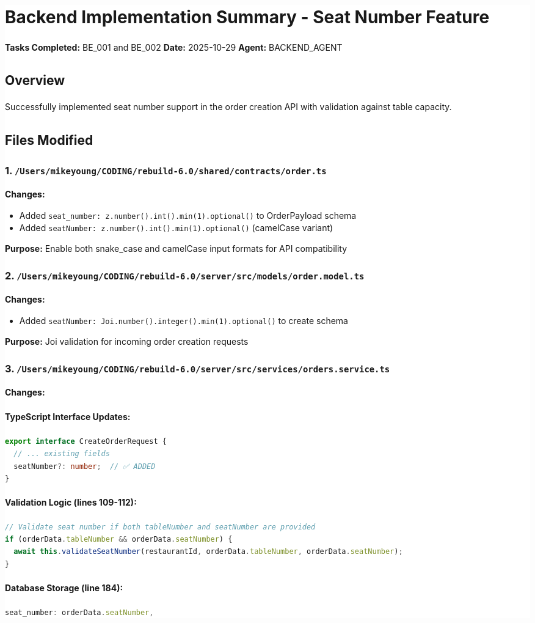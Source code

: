 # Backend Implementation Summary - Seat Number Feature

**Tasks Completed:** BE_001 and BE_002
**Date:** 2025-10-29
**Agent:** BACKEND_AGENT

## Overview
Successfully implemented seat number support in the order creation API with validation against table capacity.

## Files Modified

### 1. `/Users/mikeyoung/CODING/rebuild-6.0/shared/contracts/order.ts`
**Changes:**
- Added `seat_number: z.number().int().min(1).optional()` to OrderPayload schema
- Added `seatNumber: z.number().int().min(1).optional()` (camelCase variant)

**Purpose:** Enable both snake_case and camelCase input formats for API compatibility

### 2. `/Users/mikeyoung/CODING/rebuild-6.0/server/src/models/order.model.ts`
**Changes:**
- Added `seatNumber: Joi.number().integer().min(1).optional()` to create schema

**Purpose:** Joi validation for incoming order creation requests

### 3. `/Users/mikeyoung/CODING/rebuild-6.0/server/src/services/orders.service.ts`
**Changes:**

#### TypeScript Interface Updates:
```typescript
export interface CreateOrderRequest {
  // ... existing fields
  seatNumber?: number;  // ✅ ADDED
}
```

#### Validation Logic (lines 109-112):
```typescript
// Validate seat number if both tableNumber and seatNumber are provided
if (orderData.tableNumber && orderData.seatNumber) {
  await this.validateSeatNumber(restaurantId, orderData.tableNumber, orderData.seatNumber);
}
```

#### Database Storage (line 184):
```typescript
seat_number: orderData.seatNumber,
```
